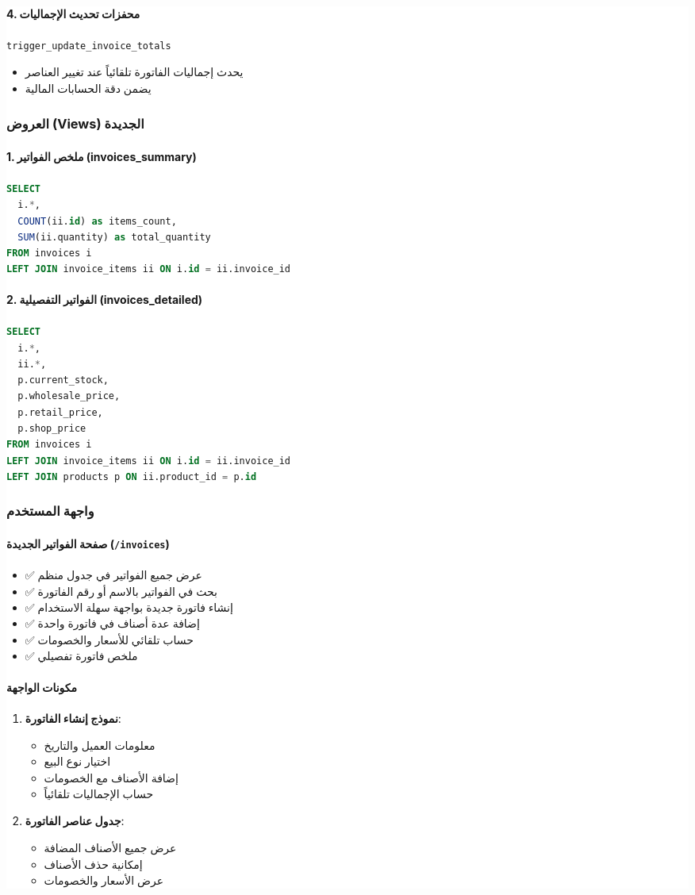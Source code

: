 #### 4. محفزات تحديث الإجماليات
```sql
trigger_update_invoice_totals
```
- يحدث إجماليات الفاتورة تلقائياً عند تغيير العناصر
- يضمن دقة الحسابات المالية

### العروض (Views) الجديدة

#### 1. ملخص الفواتير (invoices_summary)
```sql
SELECT 
  i.*,
  COUNT(ii.id) as items_count,
  SUM(ii.quantity) as total_quantity
FROM invoices i
LEFT JOIN invoice_items ii ON i.id = ii.invoice_id
```

#### 2. الفواتير التفصيلية (invoices_detailed)
```sql
SELECT 
  i.*,
  ii.*,
  p.current_stock,
  p.wholesale_price,
  p.retail_price,
  p.shop_price
FROM invoices i
LEFT JOIN invoice_items ii ON i.id = ii.invoice_id
LEFT JOIN products p ON ii.product_id = p.id
```

### واجهة المستخدم

#### صفحة الفواتير الجديدة (`/invoices`)
- ✅ عرض جميع الفواتير في جدول منظم
- ✅ بحث في الفواتير بالاسم أو رقم الفاتورة
- ✅ إنشاء فاتورة جديدة بواجهة سهلة الاستخدام
- ✅ إضافة عدة أصناف في فاتورة واحدة
- ✅ حساب تلقائي للأسعار والخصومات
- ✅ ملخص فاتورة تفصيلي

#### مكونات الواجهة
1. **نموذج إنشاء الفاتورة**:
   - معلومات العميل والتاريخ
   - اختيار نوع البيع
   - إضافة الأصناف مع الخصومات
   - حساب الإجماليات تلقائياً

2. **جدول عناصر الفاتورة**:
   - عرض جميع الأصناف المضافة
   - إمكانية حذف الأصناف
   - عرض الأسعار والخصومات
